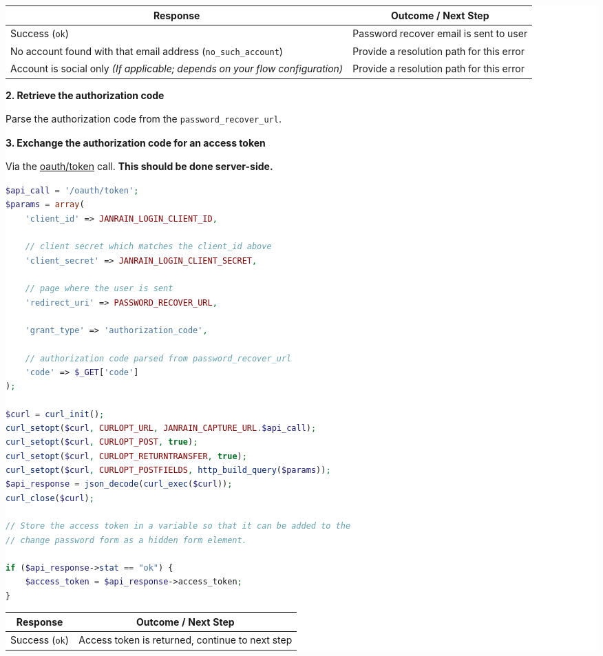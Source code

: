 | Response | Outcome / Next Step |
| --------- | ----------- |
| Success (`ok`) | Password recover email is sent to user |
| No account found with that email address (`no_such_account`) | Provide a resolution path for this error |
| Account is social only _(If applicable; depends on your flow configuration)_ | Provide a resolution path for this error |

**2. Retrieve the authorization code**

Parse the authorization code from the `password_recover_url`.

**3. Exchange the authorization code for an access token**

Via the [oauth/token](/api/registration/authentication/#oauth-token) call. **This should be done server-side.**

```php
$api_call = '/oauth/token';
$params = array(
    'client_id' => JANRAIN_LOGIN_CLIENT_ID,

    // client secret which matches the client_id above
    'client_secret' => JANRAIN_LOGIN_CLIENT_SECRET,

    // page where the user is sent
    'redirect_uri' => PASSWORD_RECOVER_URL,

    'grant_type' => 'authorization_code',

    // authorization code parsed from password_recover_url
    'code' => $_GET['code']
);

$curl = curl_init();
curl_setopt($curl, CURLOPT_URL, JANRAIN_CAPTURE_URL.$api_call);
curl_setopt($curl, CURLOPT_POST, true);
curl_setopt($curl, CURLOPT_RETURNTRANSFER, true);
curl_setopt($curl, CURLOPT_POSTFIELDS, http_build_query($params));
$api_response = json_decode(curl_exec($curl));
curl_close($curl);

// Store the access token in a variable so that it can be added to the
// change password form as a hidden form element.

if ($api_response->stat == "ok") {
    $access_token = $api_response->access_token;
}
```

| Response | Outcome / Next Step |
| --------- | ----------- |
| Success (`ok`) | Access token is returned, continue to next step |

